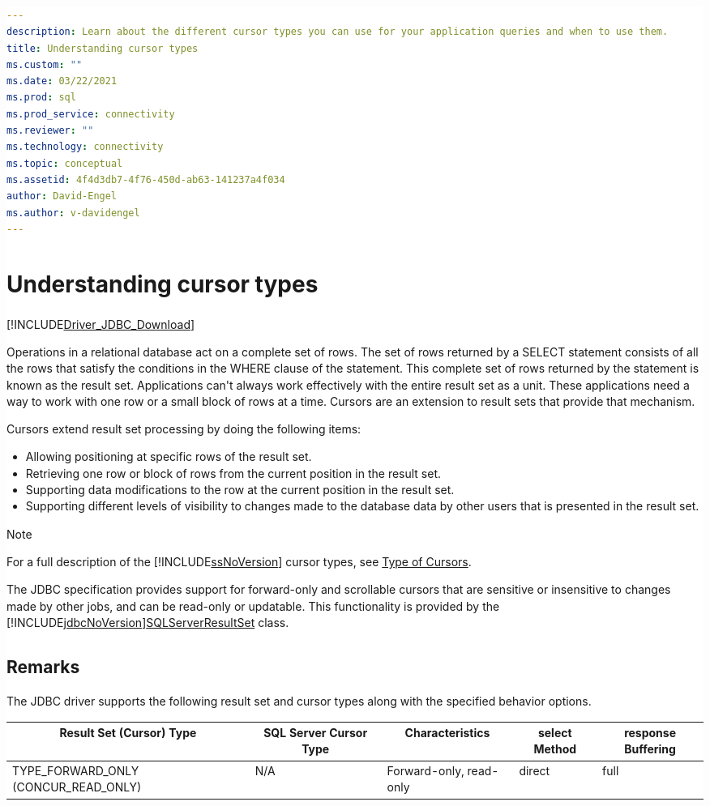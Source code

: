 ```yaml
---
description: Learn about the different cursor types you can use for your application queries and when to use them.
title: Understanding cursor types
ms.custom: ""
ms.date: 03/22/2021
ms.prod: sql
ms.prod_service: connectivity
ms.reviewer: ""
ms.technology: connectivity
ms.topic: conceptual
ms.assetid: 4f4d3db7-4f76-450d-ab63-141237a4f034
author: David-Engel
ms.author: v-davidengel
---
```

# Understanding cursor types

[!INCLUDE[Driver_JDBC_Download](../../includes/driver_jdbc_download.md)]

Operations in a relational database act on a complete set of rows. The set of rows returned by a SELECT statement consists of all the rows that satisfy the conditions in the WHERE clause of the statement. This complete set of rows returned by the statement is known as the result set. Applications can't always work effectively with the entire result set as a unit. These applications need a way to work with one row or a small block of rows at a time. Cursors are an extension to result sets that provide that mechanism.

Cursors extend result set processing by doing the following items:

- Allowing positioning at specific rows of the result set.
- Retrieving one row or block of rows from the current position in the result set.
- Supporting data modifications to the row at the current position in the result set.
- Supporting different levels of visibility to changes made to the database data by other users that is presented in the result set.

> [!NOTE]
> For a full description of the [!INCLUDE[ssNoVersion](../../includes/ssnoversion-md.md)] cursor types, see [Type of Cursors](../../relational-databases/cursors.md#type-of-cursors).

The JDBC specification provides support for forward-only and scrollable cursors that are sensitive or insensitive to changes made by other jobs, and can be read-only or updatable. This functionality is provided by the [!INCLUDE[jdbcNoVersion](../../includes/jdbcnoversion_md.md)][SQLServerResultSet](reference/sqlserverresultset-class.md) class.

## Remarks

The JDBC driver supports the following result set and cursor types along with the specified behavior options.

|Result Set (Cursor) Type|SQL Server Cursor Type|Characteristics|select Method|response Buffering|
|------------------------------------|----------------------------|---------------------|-----------------------|----------------------------|
|TYPE_FORWARD_ONLY (CONCUR_READ_ONLY)|N/A|Forward-only, read-only|direct|full|
